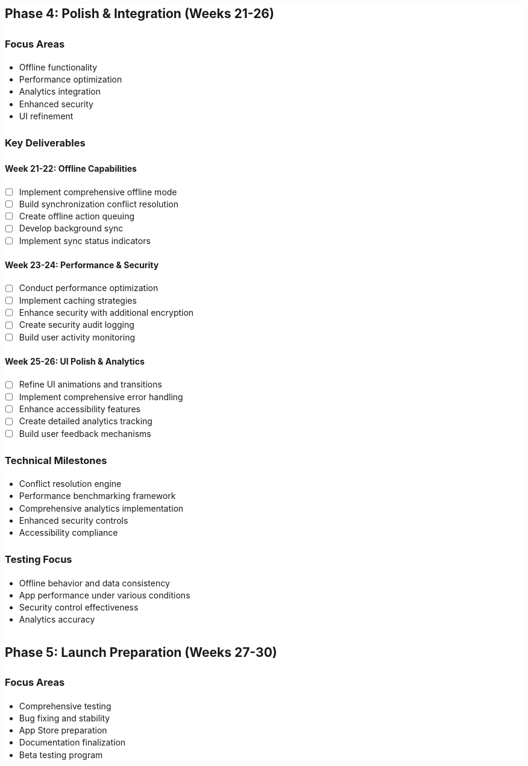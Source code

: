 ## Phase 4: Polish & Integration (Weeks 21-26)

### Focus Areas
- Offline functionality
- Performance optimization
- Analytics integration
- Enhanced security
- UI refinement

### Key Deliverables

#### Week 21-22: Offline Capabilities
- [ ] Implement comprehensive offline mode
- [ ] Build synchronization conflict resolution
- [ ] Create offline action queuing
- [ ] Develop background sync
- [ ] Implement sync status indicators

#### Week 23-24: Performance & Security
- [ ] Conduct performance optimization
- [ ] Implement caching strategies
- [ ] Enhance security with additional encryption
- [ ] Create security audit logging
- [ ] Build user activity monitoring

#### Week 25-26: UI Polish & Analytics
- [ ] Refine UI animations and transitions
- [ ] Implement comprehensive error handling
- [ ] Enhance accessibility features
- [ ] Create detailed analytics tracking
- [ ] Build user feedback mechanisms

### Technical Milestones
- Conflict resolution engine
- Performance benchmarking framework
- Comprehensive analytics implementation
- Enhanced security controls
- Accessibility compliance

### Testing Focus
- Offline behavior and data consistency
- App performance under various conditions
- Security control effectiveness
- Analytics accuracy

## Phase 5: Launch Preparation (Weeks 27-30)

### Focus Areas
- Comprehensive testing
- Bug fixing and stability
- App Store preparation
- Documentation finalization
- Beta testing program

